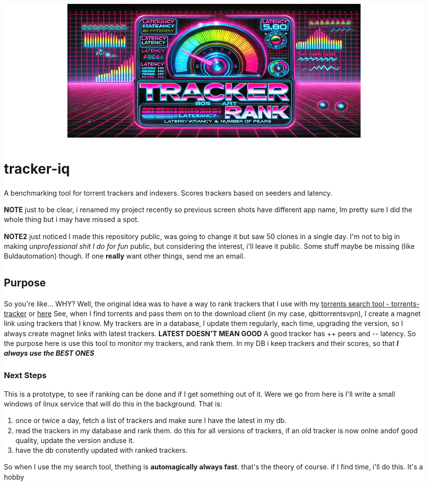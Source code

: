 <center><img src="doc/img/tracker_rank_banner.png" alt="banner"></center>

# tracker-iq

A benchmarking tool for torrent trackers and indexers. Scores trackers based on seeders  and latency.

**NOTE** just to be clear, i renamed my project recently so previous screen shots have different app name, Im pretty sure I did the whole  thing but i may have missed a spot.

**NOTE2** just noticed I made this repository public, was going to change it but saw 50 clones in a single day. I'm not to big in making *unprofessional shit I do for fun* public, but considering the interest, i'll leave it public. Some stuff maybe be missing (like Buldautomation) though. If one **really** want other things, send me an email.

## Purpose

So you're like...  WHY? Well, the original idea was to have a way to rank trackers that I use with my [torrents search tool - torrents-tracker](https://github.com/arsscriptum/torrents-tracker) or [here](https://github.com/arsscriptum/torrents-tracker-data) See, when I find torrents and pass them on to the download client (in my case, qbittorrentsvpn), I create a magnet link using trackers that I know. My trackers are in a database, I update them regularly, each time, upgrading the version, so I always create magnet links with latest trackers. **LATEST DOESN'T MEAN GOOD** A good tracker has ++ peers and -- latency. So the purpose here is use this tool to monitor my trackers, and rank them. In my DB i keep trackers and  their scores, so that ***I always use the  BEST ONES***

### Next Steps

This is a prototype, to see if ranking can be done and if I get something out of it. Were we go from here is I'll write a small windows of linux service that will do this in the background. That is:

1. once or twice a day, fetch a list of trackers and make sure I have the latest in  my db.
2. read the trackers in my database and rank them. do this for all versions of trackers, if an old tracker is now  onlne andof good quality, update the version anduse it.
3. have the db  constently updated with ranked trackers.

So when I use the my search tool, thething is **automagically always fast**. that's the theory of course. if I find time, i'll do this. It's a hobby
